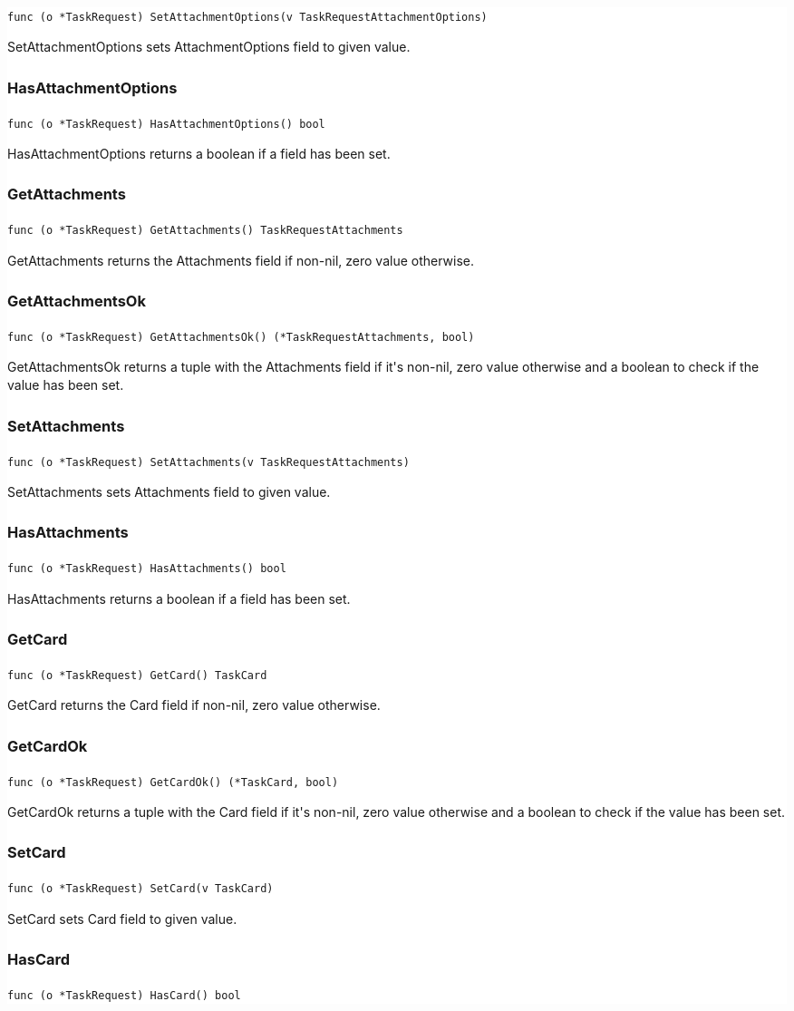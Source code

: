 `func (o *TaskRequest) SetAttachmentOptions(v TaskRequestAttachmentOptions)`

SetAttachmentOptions sets AttachmentOptions field to given value.

### HasAttachmentOptions

`func (o *TaskRequest) HasAttachmentOptions() bool`

HasAttachmentOptions returns a boolean if a field has been set.

### GetAttachments

`func (o *TaskRequest) GetAttachments() TaskRequestAttachments`

GetAttachments returns the Attachments field if non-nil, zero value otherwise.

### GetAttachmentsOk

`func (o *TaskRequest) GetAttachmentsOk() (*TaskRequestAttachments, bool)`

GetAttachmentsOk returns a tuple with the Attachments field if it's non-nil, zero value otherwise
and a boolean to check if the value has been set.

### SetAttachments

`func (o *TaskRequest) SetAttachments(v TaskRequestAttachments)`

SetAttachments sets Attachments field to given value.

### HasAttachments

`func (o *TaskRequest) HasAttachments() bool`

HasAttachments returns a boolean if a field has been set.

### GetCard

`func (o *TaskRequest) GetCard() TaskCard`

GetCard returns the Card field if non-nil, zero value otherwise.

### GetCardOk

`func (o *TaskRequest) GetCardOk() (*TaskCard, bool)`

GetCardOk returns a tuple with the Card field if it's non-nil, zero value otherwise
and a boolean to check if the value has been set.

### SetCard

`func (o *TaskRequest) SetCard(v TaskCard)`

SetCard sets Card field to given value.

### HasCard

`func (o *TaskRequest) HasCard() bool`
